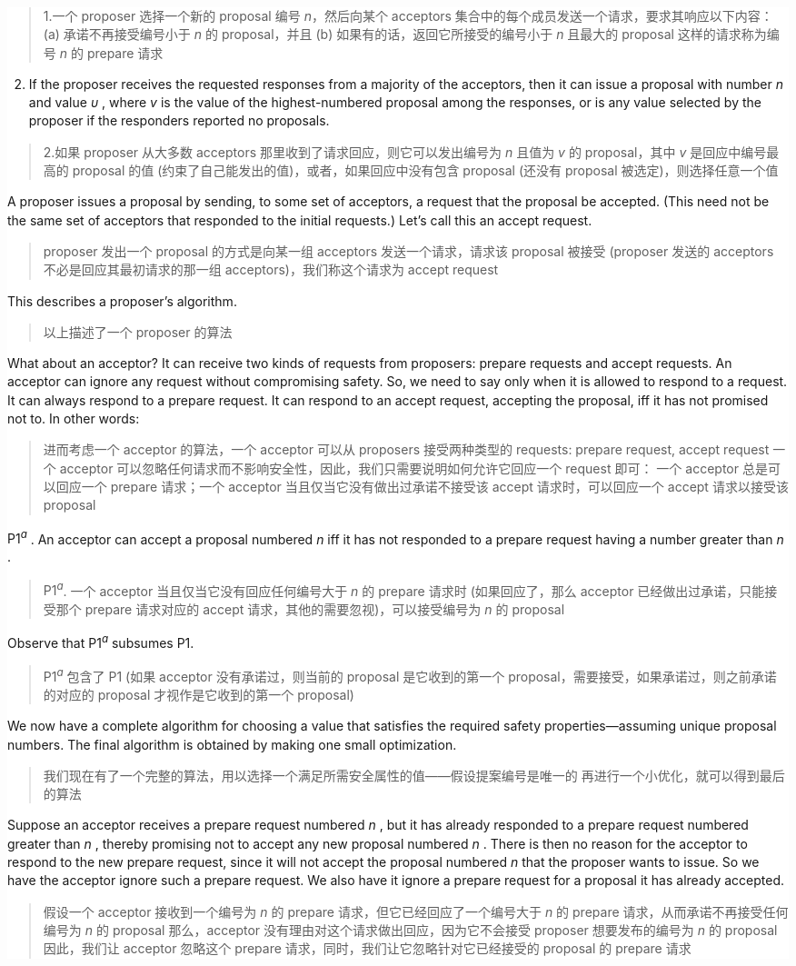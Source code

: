 >  1.一个 proposer 选择一个新的 proposal 编号 $n$，然后向某个 acceptors 集合中的每个成员发送一个请求，要求其响应以下内容：
>  (a) 承诺不再接受编号小于 $n$ 的 proposal，并且
>  (b) 如果有的话，返回它所接受的编号小于 $n$ 且最大的 proposal
>  这样的请求称为编号 $n$ 的 prepare 请求

2. If the proposer receives the requested responses from a majority of the acceptors, then it can issue a proposal with number $n$ and value $\upsilon$ , where $v$ is the value of the highest-numbered proposal among the responses, or is any value selected by the proposer if the responders reported no proposals. 

> 2.如果 proposer 从大多数 acceptors 那里收到了请求回应，则它可以发出编号为 $n$ 且值为 $v$ 的 proposal，其中 $v$ 是回应中编号最高的 proposal 的值 (约束了自己能发出的值)，或者，如果回应中没有包含 proposal (还没有 proposal 被选定)，则选择任意一个值

A proposer issues a proposal by sending, to some set of acceptors, a request that the proposal be accepted. (This need not be the same set of acceptors that responded to the initial requests.) Let’s call this an accept request. 
>  proposer 发出一个 proposal 的方式是向某一组 acceptors 发送一个请求，请求该 proposal 被接受 (proposer 发送的 acceptors 不必是回应其最初请求的那一组 acceptors)，我们称这个请求为 accept request

This describes a proposer’s algorithm. 
>  以上描述了一个 proposer 的算法

What about an acceptor? It can receive two kinds of requests from proposers: prepare requests and accept requests. An acceptor can ignore any request without compromising safety. So, we need to say only when it is allowed to respond to a request. It can always respond to a prepare request. It can respond to an accept request, accepting the proposal, iff it has not promised not to. In other words: 
>  进而考虑一个 acceptor 的算法，一个 acceptor 可以从 proposers 接受两种类型的 requests: prepare request, accept request
>  一个 acceptor 可以忽略任何请求而不影响安全性，因此，我们只需要说明如何允许它回应一个 request 即可：
>  一个 acceptor 总是可以回应一个 prepare 请求；一个 acceptor 当且仅当它没有做出过承诺不接受该 accept 请求时，可以回应一个 accept 请求以接受该 proposal

$\operatorname{P1}^{a}$ . An acceptor can accept a proposal numbered $n$ iff it has not responded to a prepare request having a number greater than $n$ . 
>  $\mathrm{P1}^a$. 一个 acceptor 当且仅当它没有回应任何编号大于 $n$ 的 prepare 请求时 (如果回应了，那么 acceptor 已经做出过承诺，只能接受那个 prepare 请求对应的 accept 请求，其他的需要忽视)，可以接受编号为 $n$ 的 proposal

Observe that $\operatorname{P1}^{a}$ subsumes P1. 
>  $\mathrm{P1}^a$ 包含了 P1 (如果 acceptor 没有承诺过，则当前的 proposal 是它收到的第一个 proposal，需要接受，如果承诺过，则之前承诺的对应的 proposal 才视作是它收到的第一个 proposal)

We now have a complete algorithm for choosing a value that satisfies the required safety properties—assuming unique proposal numbers. The final algorithm is obtained by making one small optimization. 
>  我们现在有了一个完整的算法，用以选择一个满足所需安全属性的值——假设提案编号是唯一的
>  再进行一个小优化，就可以得到最后的算法

Suppose an acceptor receives a prepare request numbered $n$ , but it has already responded to a prepare request numbered greater than $n$ , thereby promising not to accept any new proposal numbered $n$ . There is then no reason for the acceptor to respond to the new prepare request, since it will not accept the proposal numbered $n$ that the proposer wants to issue. So we have the acceptor ignore such a prepare request. We also have it ignore a prepare request for a proposal it has already accepted. 
>  假设一个 acceptor 接收到一个编号为 $n$ 的 prepare 请求，但它已经回应了一个编号大于 $n$ 的 prepare 请求，从而承诺不再接受任何编号为 $n$ 的 proposal
>  那么，acceptor 没有理由对这个请求做出回应，因为它不会接受 proposer 想要发布的编号为 $n$ 的 proposal
>  因此，我们让 acceptor 忽略这个 prepare 请求，同时，我们让它忽略针对它已经接受的 proposal 的 prepare 请求
